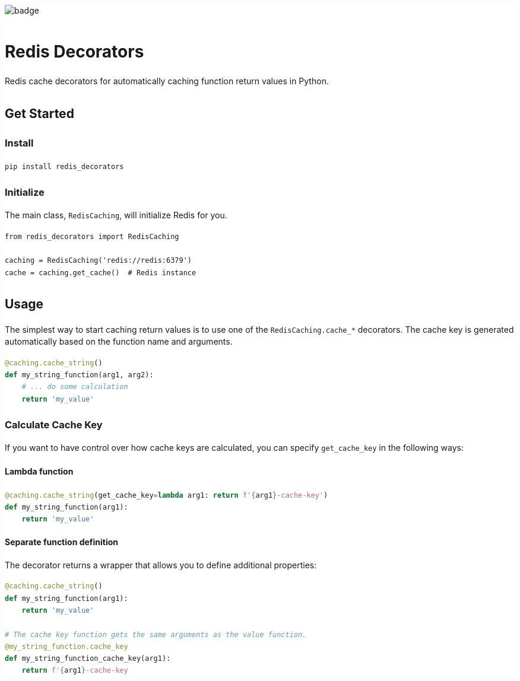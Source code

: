 ![badge](https://img.shields.io/endpoint?url=https://gist.githubusercontent.com/mtbrock/a4b117f575fe24d0555e1bee9e682013/raw/pytest-coverage__master.json)

# Redis Decorators
Redis cache decorators for automatically caching function return values in Python.

## Get Started
### Install
```
pip install redis_decorators
```

### Initialize
The main class, `RedisCaching`, will initialize Redis for you.
```
from redis_decorators import RedisCaching

caching = RedisCaching('redis://redis:6379')
cache = caching.get_cache()  # Redis instance
```

## Usage
The simplest way to start caching return values is to use one of the `RedisCaching.cache_*`
decorators. The cache key is generated automatically based on the function name and arguments.
```python
@caching.cache_string()
def my_string_function(arg1, arg2):
    # ... do some calculation
    return 'my_value'
```

### Calculate Cache Key
If you want to have control over how cache keys are calculated, you can specify `get_cache_key`
in the following ways:

#### Lambda function
```python
@caching.cache_string(get_cache_key=lambda arg1: return f'{arg1}-cache-key')
def my_string_function(arg1):
    return 'my_value'
```

#### Separate function definition
The decorator returns a wrapper that allows you to define additional properties:
```python
@caching.cache_string()
def my_string_function(arg1):
    return 'my_value'

# The cache key function gets the same arguments as the value function.
@my_string_function.cache_key
def my_string_function_cache_key(arg1):
    return f'{arg1}-cache-key
```
